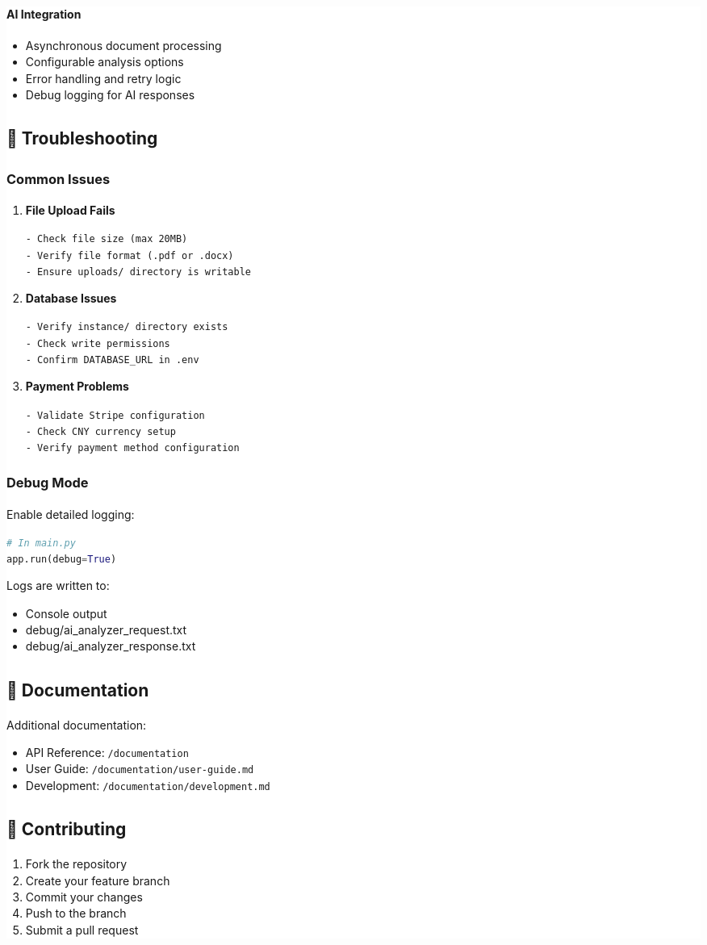 #### AI Integration
- Asynchronous document processing
- Configurable analysis options
- Error handling and retry logic
- Debug logging for AI responses

## 🔧 Troubleshooting

### Common Issues

1. **File Upload Fails**
   ```
   - Check file size (max 20MB)
   - Verify file format (.pdf or .docx)
   - Ensure uploads/ directory is writable
   ```

2. **Database Issues**
   ```
   - Verify instance/ directory exists
   - Check write permissions
   - Confirm DATABASE_URL in .env
   ```

3. **Payment Problems**
   ```
   - Validate Stripe configuration
   - Check CNY currency setup
   - Verify payment method configuration
   ```

### Debug Mode
Enable detailed logging:
```python
# In main.py
app.run(debug=True)
```

Logs are written to:
- Console output
- debug/ai_analyzer_request.txt
- debug/ai_analyzer_response.txt

## 📖 Documentation

Additional documentation:
- API Reference: `/documentation`
- User Guide: `/documentation/user-guide.md`
- Development: `/documentation/development.md`

## 🤝 Contributing

1. Fork the repository
2. Create your feature branch
3. Commit your changes
4. Push to the branch
5. Submit a pull request
